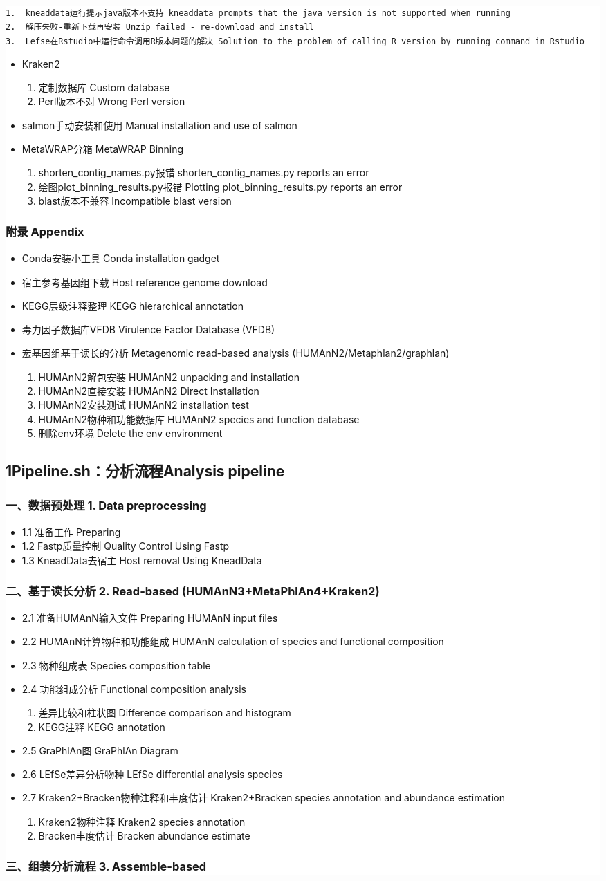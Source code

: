     1.  kneaddata运行提示java版本不支持 kneaddata prompts that the java version is not supported when running
    2.  解压失败-重新下载再安装 Unzip failed - re-download and install
    3.  Lefse在Rstudio中运行命令调用R版本问题的解决 Solution to the problem of calling R version by running command in Rstudio
*   Kraken2

    1.  定制数据库 Custom database
    2.  Perl版本不对 Wrong Perl version
*   salmon手动安装和使用 Manual installation and use of salmon
*   MetaWRAP分箱 MetaWRAP Binning

    1.  shorten\_contig\_names.py报错 shorten\_contig\_names.py reports an error
    2.  绘图plot\_binning\_results.py报错 Plotting plot\_binning\_results.py reports an error
    3.  blast版本不兼容 Incompatible blast version

### 附录 Appendix

*   Conda安装小工具 Conda installation gadget
*   宿主参考基因组下载 Host reference genome download
*   KEGG层级注释整理 KEGG hierarchical annotation
*   毒力因子数据库VFDB Virulence Factor Database (VFDB)
*   宏基因组基于读长的分析 Metagenomic read-based analysis (HUMAnN2/Metaphlan2/graphlan)

    1.  HUMAnN2解包安装 HUMAnN2 unpacking and installation
    2.  HUMAnN2直接安装 HUMAnN2 Direct Installation
    3.  HUMAnN2安装测试 HUMAnN2 installation test
    4.  HUMAnN2物种和功能数据库 HUMAnN2 species and function database
    5.  删除env环境 Delete the env environment

## 1Pipeline.sh：分析流程Analysis pipeline

### 一、数据预处理 1. Data preprocessing

*   1.1 准备工作 Preparing
*   1.2 Fastp质量控制 Quality Control Using Fastp
*   1.3 KneadData去宿主 Host removal Using KneadData

### 二、基于读长分析 2. Read-based (HUMAnN3+MetaPhlAn4+Kraken2)

*   2.1 准备HUMAnN输入文件 Preparing HUMAnN input files
*   2.2 HUMAnN计算物种和功能组成 HUMAnN calculation of species and functional composition
*   2.3 物种组成表 Species composition table
*   2.4 功能组成分析 Functional composition analysis

    1.  差异比较和柱状图 Difference comparison and histogram
    2.  KEGG注释 KEGG annotation
*   2.5 GraPhlAn图 GraPhlAn Diagram
*   2.6 LEfSe差异分析物种 LEfSe differential analysis species
*   2.7 Kraken2+Bracken物种注释和丰度估计 Kraken2+Bracken species annotation and abundance estimation

    1.  Kraken2物种注释 Kraken2 species annotation
    2.  Bracken丰度估计 Bracken abundance estimate

### 三、组装分析流程 3. Assemble-based
